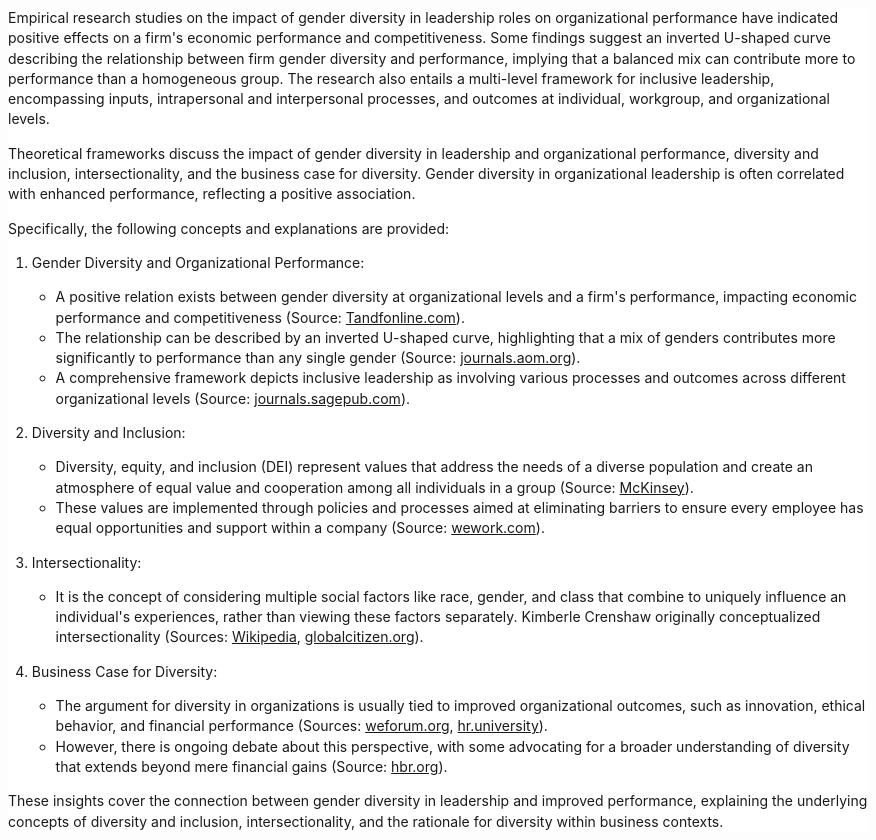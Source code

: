 Empirical research studies on the impact of gender diversity in leadership roles on organizational performance have indicated positive effects on a firm's economic performance and competitiveness. Some findings suggest an inverted U-shaped curve describing the relationship between firm gender diversity and performance, implying that a balanced mix can contribute more to performance than a homogeneous group. The research also entails a multi-level framework for inclusive leadership, encompassing inputs, intrapersonal and interpersonal processes, and outcomes at individual, workgroup, and organizational levels.

Theoretical frameworks discuss the impact of gender diversity in leadership and organizational performance, diversity and inclusion, intersectionality, and the business case for diversity. Gender diversity in organizational leadership is often correlated with enhanced performance, reflecting a positive association.

Specifically, the following concepts and explanations are provided:

1. Gender Diversity and Organizational Performance:
   - A positive relation exists between gender diversity at organizational levels and a firm's performance, impacting economic performance and competitiveness (Source: [Tandfonline.com](https://www.tandfonline.com/doi/full/10.1080/09585192.2022.2093121)).
   - The relationship can be described by an inverted U-shaped curve, highlighting that a mix of genders contributes more significantly to performance than any single gender (Source: [journals.aom.org](https://journals.aom.org/doi/abs/10.5465/AMBPP.2019.12923abstract)).
   - A comprehensive framework depicts inclusive leadership as involving various processes and outcomes across different organizational levels (Source: [journals.sagepub.com](https://journals.sagepub.com/doi/full/10.1177/10596011221111505)).

2. Diversity and Inclusion:
   - Diversity, equity, and inclusion (DEI) represent values that address the needs of a diverse population and create an atmosphere of equal value and cooperation among all individuals in a group (Source: [McKinsey](https://www.mckinsey.com/featured-insights/mckinsey-explainers/what-is-diversity-equity-and-inclusion)).
   - These values are implemented through policies and processes aimed at eliminating barriers to ensure every employee has equal opportunities and support within a company (Source: [wework.com](https://www.wework.com/ideas/professional-development/management-leadership/what-is-diversity-and-inclusion-in-the-workplace)).

3. Intersectionality:
   - It is the concept of considering multiple social factors like race, gender, and class that combine to uniquely influence an individual's experiences, rather than viewing these factors separately. Kimberle Crenshaw originally conceptualized intersectionality (Sources: [Wikipedia](https://en.wikipedia.org/wiki/Intersectionality), [globalcitizen.org](https://www.globalcitizen.org/en/content/what-is-intersectionality-explained/)).

4. Business Case for Diversity:
   - The argument for diversity in organizations is usually tied to improved organizational outcomes, such as innovation, ethical behavior, and financial performance (Sources: [weforum.org](https://www.weforum.org/agenda/2019/04/business-case-for-diversity-in-the-workplace/), [hr.university](https://hr.university/dei/business-case-for-diversity/)).
   - However, there is ongoing debate about this perspective, with some advocating for a broader understanding of diversity that extends beyond mere financial gains (Source: [hbr.org](https://hbr.org/2022/06/stop-making-the-business-case-for-diversity)).

These insights cover the connection between gender diversity in leadership and improved performance, explaining the underlying concepts of diversity and inclusion, intersectionality, and the rationale for diversity within business contexts.
